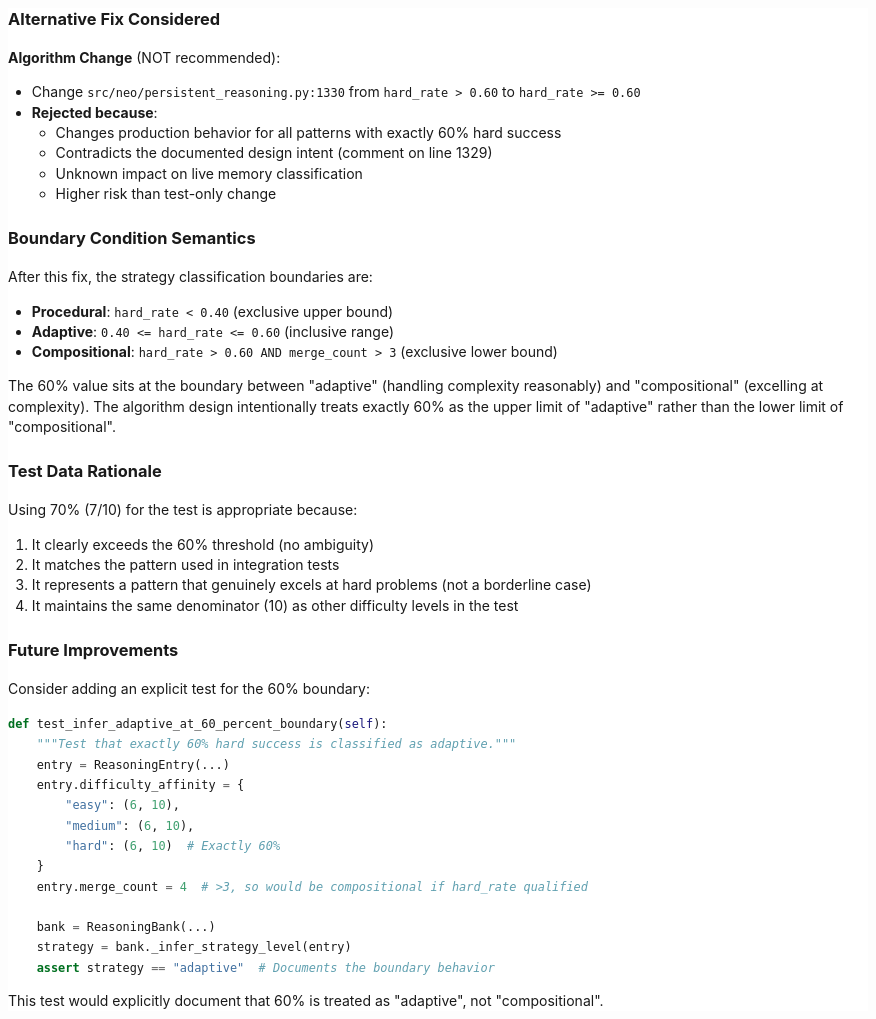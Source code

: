 ### Alternative Fix Considered

**Algorithm Change** (NOT recommended):
- Change `src/neo/persistent_reasoning.py:1330` from `hard_rate > 0.60` to `hard_rate >= 0.60`
- **Rejected because**:
  - Changes production behavior for all patterns with exactly 60% hard success
  - Contradicts the documented design intent (comment on line 1329)
  - Unknown impact on live memory classification
  - Higher risk than test-only change

### Boundary Condition Semantics

After this fix, the strategy classification boundaries are:
- **Procedural**: `hard_rate < 0.40` (exclusive upper bound)
- **Adaptive**: `0.40 <= hard_rate <= 0.60` (inclusive range)
- **Compositional**: `hard_rate > 0.60 AND merge_count > 3` (exclusive lower bound)

The 60% value sits at the boundary between "adaptive" (handling complexity reasonably) and "compositional" (excelling at complexity). The algorithm design intentionally treats exactly 60% as the upper limit of "adaptive" rather than the lower limit of "compositional".

### Test Data Rationale

Using 70% (7/10) for the test is appropriate because:
1. It clearly exceeds the 60% threshold (no ambiguity)
2. It matches the pattern used in integration tests
3. It represents a pattern that genuinely excels at hard problems (not a borderline case)
4. It maintains the same denominator (10) as other difficulty levels in the test

### Future Improvements

Consider adding an explicit test for the 60% boundary:
```python
def test_infer_adaptive_at_60_percent_boundary(self):
    """Test that exactly 60% hard success is classified as adaptive."""
    entry = ReasoningEntry(...)
    entry.difficulty_affinity = {
        "easy": (6, 10),
        "medium": (6, 10),
        "hard": (6, 10)  # Exactly 60%
    }
    entry.merge_count = 4  # >3, so would be compositional if hard_rate qualified

    bank = ReasoningBank(...)
    strategy = bank._infer_strategy_level(entry)
    assert strategy == "adaptive"  # Documents the boundary behavior
```

This test would explicitly document that 60% is treated as "adaptive", not "compositional".
